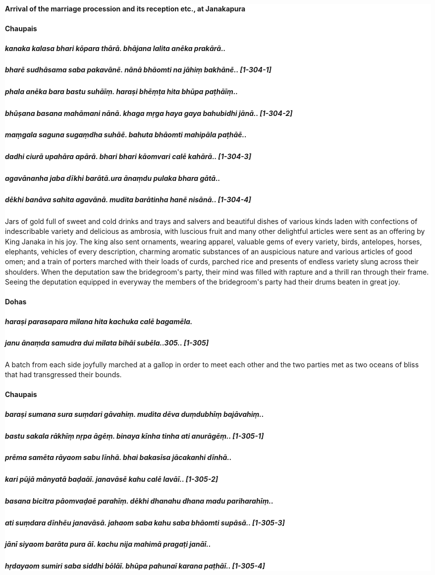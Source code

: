 #### Arrival of the marriage procession and its reception etc., at Janakapura

#### Chaupais

##### kanaka kalasa bhari kōpara thārā. bhājana lalita anēka prakārā..
##### bharē sudhāsama saba pakavānē. nānā bhāomti na jāhiṃ bakhānē.. [1-304-1]
##### phala anēka bara bastu suhāīṃ. haraṣi bhēṃṭa hita bhūpa paṭhāīṃ..
##### bhūṣana basana mahāmani nānā. khaga mṛga haya gaya bahubidhi jānā.. [1-304-2]
##### maṃgala saguna sugaṃdha suhāē. bahuta bhāomti mahipāla paṭhāē..
##### dadhi ciurā upahāra apārā. bhari bhari kāomvari calē kahārā.. [1-304-3]
##### agavānanha jaba dīkhi barātā.ura ānaṃdu pulaka bhara gātā..
##### dēkhi banāva sahita agavānā. mudita barātinha hanē nisānā.. [1-304-4]

Jars of gold full of sweet and cold drinks and trays and salvers and beautiful dishes of various kinds laden with confections of indescribable variety and delicious as ambrosia, with luscious fruit and many other delightful articles were sent as an offering by King Janaka in his joy. The king also sent ornaments, wearing apparel, valuable gems of every variety, birds, antelopes, horses, elephants, vehicles of every description, charming aromatic substances of an auspicious nature and various articles of good omen; and a train of porters marched with their loads of curds, parched rice and presents of endless variety slung across their shoulders. When the deputation saw the bridegroom's party, their mind was filled with rapture and a thrill ran through their frame. Seeing the deputation equipped in everyway the members of the bridegroom's party had their drums beaten in great joy.

#### Dohas

##### haraṣi parasapara milana hita kachuka calē bagamēla.
##### janu ānaṃda samudra dui milata bihāi subēla..305.. [1-305]

A batch from each side joyfully marched at a gallop in order to meet each other and the two parties met as two oceans of bliss that had transgressed their bounds.

#### Chaupais

##### baraṣi sumana sura suṃdari gāvahiṃ. mudita dēva duṃdubhīṃ bajāvahiṃ..
##### bastu sakala rākhīṃ nṛpa āgēṃ. binaya kīnha tinha ati anurāgēṃ.. [1-305-1]
##### prēma samēta rāyaom sabu līnhā. bhai bakasīsa jācakanhi dīnhā..
##### kari pūjā mānyatā baḍaāī. janavāsē kahu calē lavāī.. [1-305-2]
##### basana bicitra pāomvaḍaē parahīṃ. dēkhi dhanahu dhana madu pariharahīṃ..
##### ati suṃdara dīnhēu janavāsā. jahaom saba kahu saba bhāomti supāsā.. [1-305-3]
##### jānī siyaom barāta pura āī. kachu nija mahimā pragaṭi janāī..
##### hṛdayaom sumiri saba siddhi bōlāī. bhūpa pahunaī karana paṭhāī.. [1-305-4]
